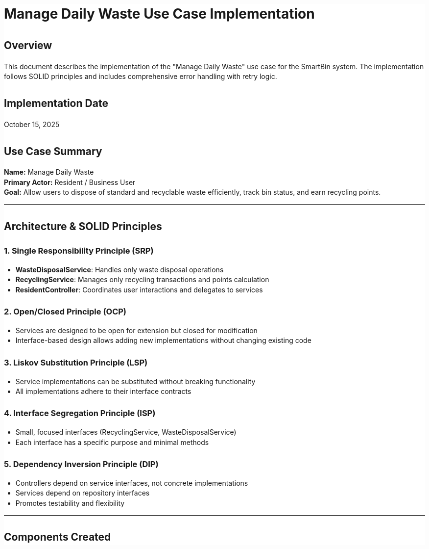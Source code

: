 # Manage Daily Waste Use Case Implementation

## Overview
This document describes the implementation of the "Manage Daily Waste" use case for the SmartBin system. The implementation follows SOLID principles and includes comprehensive error handling with retry logic.

## Implementation Date
October 15, 2025

## Use Case Summary
**Name:** Manage Daily Waste  
**Primary Actor:** Resident / Business User  
**Goal:** Allow users to dispose of standard and recyclable waste efficiently, track bin status, and earn recycling points.

---

## Architecture & SOLID Principles

### 1. Single Responsibility Principle (SRP)
- **WasteDisposalService**: Handles only waste disposal operations
- **RecyclingService**: Manages only recycling transactions and points calculation
- **ResidentController**: Coordinates user interactions and delegates to services

### 2. Open/Closed Principle (OCP)
- Services are designed to be open for extension but closed for modification
- Interface-based design allows adding new implementations without changing existing code

### 3. Liskov Substitution Principle (LSP)
- Service implementations can be substituted without breaking functionality
- All implementations adhere to their interface contracts

### 4. Interface Segregation Principle (ISP)
- Small, focused interfaces (RecyclingService, WasteDisposalService)
- Each interface has a specific purpose and minimal methods

### 5. Dependency Inversion Principle (DIP)
- Controllers depend on service interfaces, not concrete implementations
- Services depend on repository interfaces
- Promotes testability and flexibility

---

## Components Created
